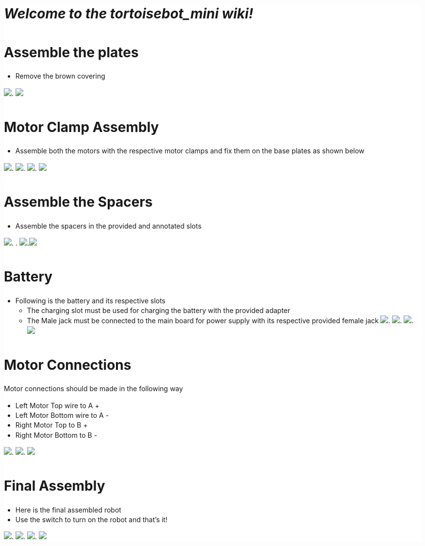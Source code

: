 # **_Welcome to the tortoisebot_mini wiki!_**

# Assemble the plates
- Remove the brown covering

<img src="https://github.com/rigbetellabs/tortoisebot_mini_docs/blob/main/TTB/00%20-%20plate-peal.jpg" width="400"/>. <img src="https://github.com/rigbetellabs/tortoisebot_mini_docs/blob/main/TTB/01-%20after%20peal%20Top%20plate.jpg" width="400"/>

# Motor Clamp Assembly

- Assemble both the motors with the respective motor clamps and fix them on the base plates as shown below

<img src="https://github.com/rigbetellabs/tortoisebot_mini_docs/blob/main/TTB/02%20-%20Motor%20clamp%20-%2000%20.jpg" width="400"/>. <img src="https://github.com/rigbetellabs/tortoisebot_mini_docs/blob/main/TTB/03%20-%20Motor%20Clamp%20-%2001%20.jpg" width="400"/>. <img src="https://github.com/rigbetellabs/tortoisebot_mini_docs/blob/main/TTB/05%20-%20Both%20Motor%20Assembly%2001.jpg" width="400"/>. <img src="https://github.com/rigbetellabs/tortoisebot_mini_docs/blob/main/TTB/06%20-%20Both%20motor%20assembly%20-02.jpg" width="400"/>

# Assemble the Spacers

- Assemble the spacers in the provided and annotated slots

<img src="https://github.com/rigbetellabs/tortoisebot_mini_docs/blob/main/TTB/07%20-%20spacer%20-%2004.jpg" width="250"/>. . <img src="https://github.com/rigbetellabs/tortoisebot_mini_docs/blob/main/TTB/09%20-%20spacer%20-%2005.jpg" width="250"/>.<img src="https://github.com/rigbetellabs/tortoisebot_mini_docs/blob/main/TTB/08%20spacers.png" height="250"/>

# Battery

- Following is the battery and its respective slots
    - The charging slot must be used for charging the battery with the provided adapter
    - The Male jack must be connected to the main board for power supply with its respective provided female jack
<img src="https://github.com/rigbetellabs/tortoisebot_mini_docs/blob/main/TTB/10%20-%20battery%20-%2001.jpg" width="400"/>. <img src="https://github.com/rigbetellabs/tortoisebot_mini_docs/blob/main/TTB/11%20-%20battery%20annotate.png" width="400"/>. <img src="https://github.com/rigbetellabs/tortoisebot_mini_docs/blob/main/TTB/12%20-%20battery%20-%2002.jpg" width="400"/>. <img src="https://github.com/rigbetellabs/tortoisebot_mini_docs/blob/main/TTB/13%20-%20battery.png" width="400"/>

# Motor Connections

Motor connections should be made in the following way 

- Left Motor Top wire to A +
- Left Motor Bottom wire to A -
- Right Motor Top to B +
- Right Motor Bottom to B -

<img src="https://github.com/rigbetellabs/tortoisebot_mini_docs/blob/main/TTB/14%20-%20wire%20-01.png" width="250"/>. <img src="https://github.com/rigbetellabs/tortoisebot_mini_docs/blob/main/TTB/15%20-%20wiring%2002%20.jpg" width="250"/>.  <img src="https://github.com/rigbetellabs/tortoisebot_mini_docs/blob/main/TTB/16%20-%20wiring%20annotate.png" width="250"/>

# Final Assembly

- Here is the final assembled robot
- Use the switch to turn on the robot and that’s it!

<img src="https://github.com/rigbetellabs/tortoisebot_mini_docs/blob/main/TTB/21%20.jpg" width="400"/>. <img src="https://github.com/rigbetellabs/tortoisebot_mini_docs/blob/main/TTB/22.jpg" width="400"/>. <img src="https://github.com/rigbetellabs/tortoisebot_mini_docs/blob/main/TTB/23%20-%20switch.jpg" width="400"/>. <img src="https://github.com/rigbetellabs/tortoisebot_mini_docs/blob/main/TTB/24%20-%20final%20run%20with%20led%20.jpg" width="400"/>

